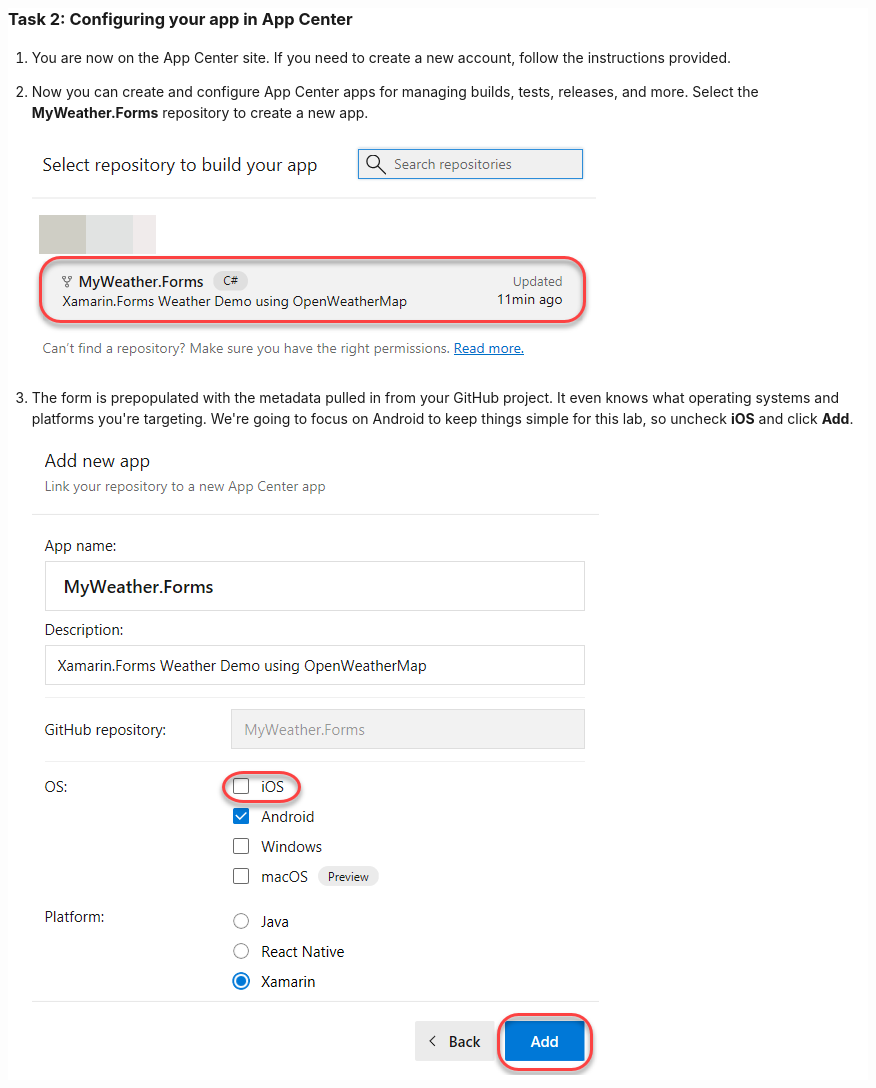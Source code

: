 <a name="Ex1Task2"></a>
### Task 2: Configuring your app in App Center ###

1. You are now on the App Center site. If you need to create a new account, follow the instructions provided.

1. Now you can create and configure App Center apps for managing builds, tests, releases, and more. Select the **MyWeather.Forms** repository to create a new app.

    ![](images/012.png)

1. The form is prepopulated with the metadata pulled in from your GitHub project. It even knows what operating systems and platforms you're targeting. We're going to focus on Android to keep things simple for this lab, so uncheck **iOS** and click **Add**.

    ![](images/013.png)
